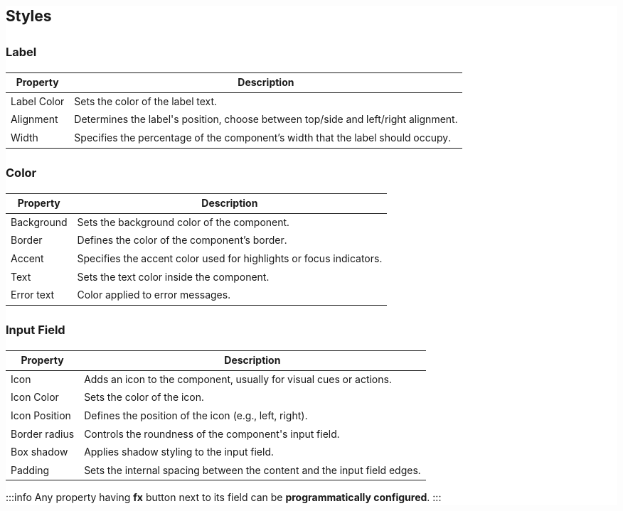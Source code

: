 </div>

<div style={{paddingTop:'24px'}}>

## Styles

### Label

| Property    | Description                                                                        |
| ----------- | ---------------------------------------------------------------------------------- |
| Label Color | Sets the color of the label text.                                                  |
| Alignment   | Determines the label's position, choose between top/side and left/right alignment. |
| Width       | Specifies the percentage of the component’s width that the label should occupy.    |

### Color

| Property   | Description                                                         |
| ---------- | ------------------------------------------------------------------- |
| Background | Sets the background color of the component.                         |
| Border     | Defines the color of the component’s border.                        |
| Accent     | Specifies the accent color used for highlights or focus indicators. |
| Text       | Sets the text color inside the component.                           |
| Error text | Color applied to error messages.                                    |

### Input Field

| Property      | Description                                                              |
| ------------- | ------------------------------------------------------------------------ |
| Icon          | Adds an icon to the component, usually for visual cues or actions.       |
| Icon Color    | Sets the color of the icon.                                              |
| Icon Position | Defines the position of the icon (e.g., left, right).                    |
| Border radius | Controls the roundness of the component's input field.                   |
| Box shadow    | Applies shadow styling to the input field.                               |
| Padding       | Sets the internal spacing between the content and the input field edges. |

:::info
Any property having **fx** button next to its field can be **programmatically configured**.
:::

</div>
